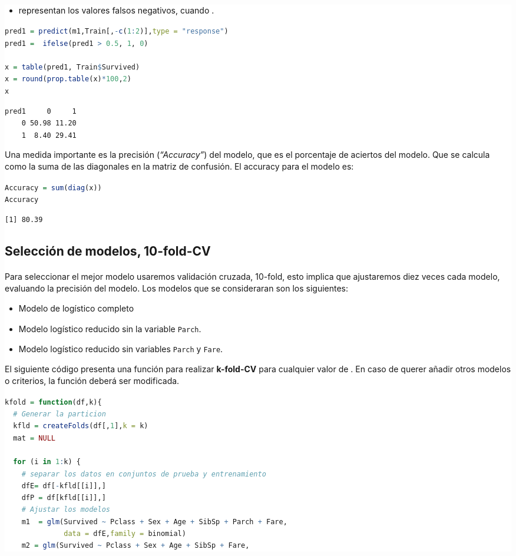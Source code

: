 - ![FN](https://latex.codecogs.com/svg.latex?FN "FN") representan los
  valores falsos negativos,
  ![\hat y = 0](https://latex.codecogs.com/svg.latex?%5Chat%20y%20%3D%200 "\hat y = 0")
  cuando
  ![y = 1](https://latex.codecogs.com/svg.latex?y%20%3D%201 "y = 1").

``` r
pred1 = predict(m1,Train[,-c(1:2)],type = "response")
pred1 =  ifelse(pred1 > 0.5, 1, 0)
   
x = table(pred1, Train$Survived)
x = round(prop.table(x)*100,2)
x
```

         
    pred1     0     1
        0 50.98 11.20
        1  8.40 29.41

Una medida importante es la precisión (*“Accuracy”*) del modelo, que es
el porcentaje de aciertos del modelo. Que se calcula como la suma de las
diagonales en la matriz de confusión. El accuracy para el modelo
![M_1](https://latex.codecogs.com/svg.latex?M_1 "M_1") es:

``` r
Accuracy = sum(diag(x))
Accuracy
```

    [1] 80.39

## Selección de modelos, 10-fold-CV

Para seleccionar el mejor modelo usaremos validación cruzada, 10-fold,
esto implica que ajustaremos diez veces cada modelo, evaluando la
precisión del modelo. Los modelos que se consideraran son los
siguientes:

- ![M_1:](https://latex.codecogs.com/svg.latex?M_1%3A "M_1:") Modelo de
  logístico completo

- ![M_2:](https://latex.codecogs.com/svg.latex?M_2%3A "M_2:") Modelo
  logístico reducido sin la variable `Parch`.

- ![M_3:](https://latex.codecogs.com/svg.latex?M_3%3A "M_3:") Modelo
  logístico reducido sin variables `Parch` y `Fare`.

El siguiente código presenta una función para realizar **k-fold-CV**
para cualquier valor de
![k](https://latex.codecogs.com/svg.latex?k "k"). En caso de querer
añadir otros modelos o criterios, la función deberá ser modificada.

``` r
kfold = function(df,k){
  # Generar la particion
  kfld = createFolds(df[,1],k = k)
  mat = NULL
  
  for (i in 1:k) {
    # separar los datos en conjuntos de prueba y entrenamiento
    dfE= df[-kfld[[i]],]
    dfP = df[kfld[[i]],]
    # Ajustar los modelos
    m1  = glm(Survived ~ Pclass + Sex + Age + SibSp + Parch + Fare,
              data = dfE,family = binomial)
    m2 = glm(Survived ~ Pclass + Sex + Age + SibSp + Fare,
```